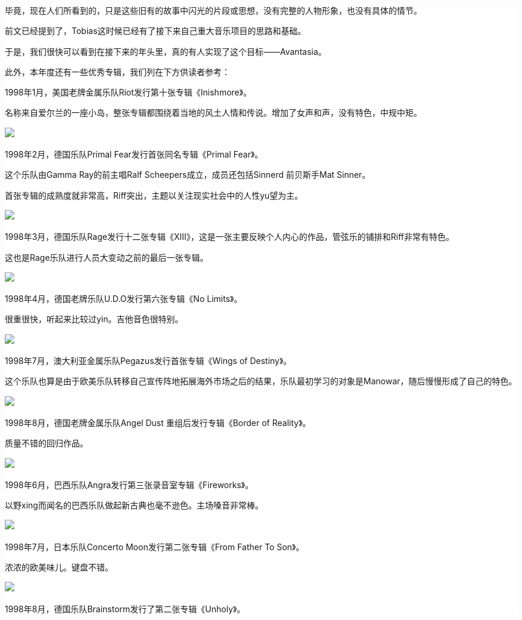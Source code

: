 毕竟，现在人们所看到的，只是这些旧有的故事中闪光的片段或思想，没有完整的人物形象，也没有具体的情节。

前文已经提到了，Tobias这时候已经有了接下来自己重大音乐项目的思路和基础。

于是，我们很快可以看到在接下来的年头里，真的有人实现了这个目标——Avantasia。

此外，本年度还有一些优秀专辑，我们列在下方供读者参考：

1998年1月，美国老牌金属乐队Riot发行第十张专辑《Inishmore》。

名称来自爱尔兰的一座小岛，整张专辑都围绕着当地的风土人情和传说。增加了女声和声，没有特色，中规中矩。

![](https://raw.githubusercontent.com/OliverRen/olili_blog_img/master/rock.71.Power_metal_八魔幻故事与金属史诗/1637412783463.jpg)

1998年2月，德国乐队Primal Fear发行首张同名专辑《Primal Fear》。

这个乐队由Gamma Ray的前主唱Ralf Scheepers成立，成员还包括Sinnerd 前贝斯手Mat Sinner。

首张专辑的成熟度就非常高，Riff突出，主题以关注现实社会中的人性yu望为主。

![](https://raw.githubusercontent.com/OliverRen/olili_blog_img/master/rock.71.Power_metal_八魔幻故事与金属史诗/1637412783517.jpg)

1998年3月，德国乐队Rage发行十二张专辑《XIII》，这是一张主要反映个人内心的作品，管弦乐的铺排和Riff非常有特色。

这也是Rage乐队进行人员大变动之前的最后一张专辑。

![](https://raw.githubusercontent.com/OliverRen/olili_blog_img/master/rock.71.Power_metal_八魔幻故事与金属史诗/1637412783520.jpg)

1998年4月，德国老牌乐队U.D.O发行第六张专辑《No Limits》。

很重很快，听起来比较过yin。吉他音色很特别。

![](https://raw.githubusercontent.com/OliverRen/olili_blog_img/master/rock.71.Power_metal_八魔幻故事与金属史诗/1637412783522.jpg)

1998年7月，澳大利亚金属乐队Pegazus发行首张专辑《Wings of Destiny》。

这个乐队也算是由于欧美乐队转移自己宣传阵地拓展海外市场之后的结果，乐队最初学习的对象是Manowar，随后慢慢形成了自己的特色。

![](https://raw.githubusercontent.com/OliverRen/olili_blog_img/master/rock.71.Power_metal_八魔幻故事与金属史诗/1637412783523.jpg)

1998年8月，德国老牌金属乐队Angel Dust 重组后发行专辑《Border of Reality》。

质量不错的回归作品。

![](https://raw.githubusercontent.com/OliverRen/olili_blog_img/master/rock.71.Power_metal_八魔幻故事与金属史诗/1637412783611.jpg)

1998年6月，巴西乐队Angra发行第三张录音室专辑《Fireworks》。

以野xing而闻名的巴西乐队做起新古典也毫不逊色。主场嗓音非常棒。

![](https://raw.githubusercontent.com/OliverRen/olili_blog_img/master/rock.71.Power_metal_八魔幻故事与金属史诗/1637412783612.jpg)

1998年7月，日本乐队Concerto Moon发行第二张专辑《From Father To Son》。

浓浓的欧美味儿。键盘不错。

![](https://raw.githubusercontent.com/OliverRen/olili_blog_img/master/rock.71.Power_metal_八魔幻故事与金属史诗/1637412783613.jpg)

1998年8月，德国乐队Brainstorm发行了第二张专辑《Unholy》。
